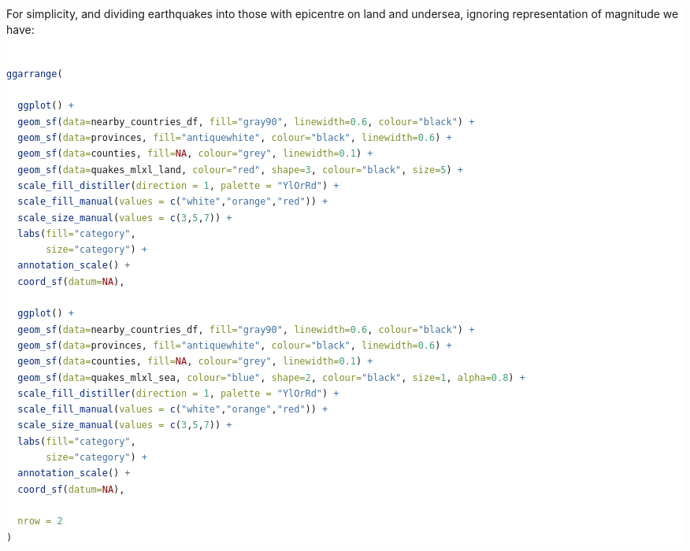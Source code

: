 For simplicity, and dividing earthquakes into those with epicentre on
land and undersea, ignoring representation of magnitude we have:

``` r

ggarrange(
  
  ggplot() + 
  geom_sf(data=nearby_countries_df, fill="gray90", linewidth=0.6, colour="black") +
  geom_sf(data=provinces, fill="antiquewhite", colour="black", linewidth=0.6) + 
  geom_sf(data=counties, fill=NA, colour="grey", linewidth=0.1) + 
  geom_sf(data=quakes_mlxl_land, colour="red", shape=3, colour="black", size=5) +
  scale_fill_distiller(direction = 1, palette = "YlOrRd") + 
  scale_fill_manual(values = c("white","orange","red")) + 
  scale_size_manual(values = c(3,5,7)) + 
  labs(fill="category",
       size="category") + 
  annotation_scale() +
  coord_sf(datum=NA),
  
  ggplot() + 
  geom_sf(data=nearby_countries_df, fill="gray90", linewidth=0.6, colour="black") +
  geom_sf(data=provinces, fill="antiquewhite", colour="black", linewidth=0.6) + 
  geom_sf(data=counties, fill=NA, colour="grey", linewidth=0.1) + 
  geom_sf(data=quakes_mlxl_sea, colour="blue", shape=2, colour="black", size=1, alpha=0.8) +
  scale_fill_distiller(direction = 1, palette = "YlOrRd") + 
  scale_fill_manual(values = c("white","orange","red")) + 
  scale_size_manual(values = c(3,5,7)) + 
  labs(fill="category",
       size="category") + 
  annotation_scale() +
  coord_sf(datum=NA),
  
  nrow = 2
)
```
